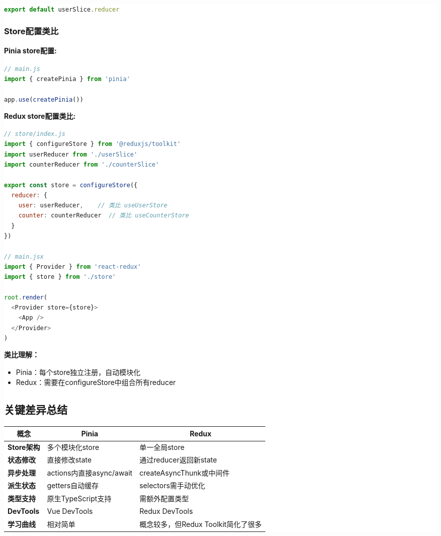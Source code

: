 ```javascript
export default userSlice.reducer
```

### Store配置类比

**Pinia store配置:**
```javascript
// main.js
import { createPinia } from 'pinia'

app.use(createPinia())
```

**Redux store配置类比:**
```javascript
// store/index.js
import { configureStore } from '@reduxjs/toolkit'
import userReducer from './userSlice'
import counterReducer from './counterSlice'

export const store = configureStore({
  reducer: {
    user: userReducer,    // 类比 useUserStore
    counter: counterReducer  // 类比 useCounterStore
  }
})

// main.jsx
import { Provider } from 'react-redux'
import { store } from './store'

root.render(
  <Provider store={store}>
    <App />
  </Provider>
)
```

**类比理解：**
- Pinia：每个store独立注册，自动模块化
- Redux：需要在configureStore中组合所有reducer

## 关键差异总结

| 概念 | Pinia | Redux |
|------|-------|-------|
| **Store架构** | 多个模块化store | 单一全局store |
| **状态修改** | 直接修改state | 通过reducer返回新state |
| **异步处理** | actions内直接async/await | createAsyncThunk或中间件 |
| **派生状态** | getters自动缓存 | selectors需手动优化 |
| **类型支持** | 原生TypeScript支持 | 需额外配置类型 |
| **DevTools** | Vue DevTools | Redux DevTools |
| **学习曲线** | 相对简单 | 概念较多，但Redux Toolkit简化了很多 |
